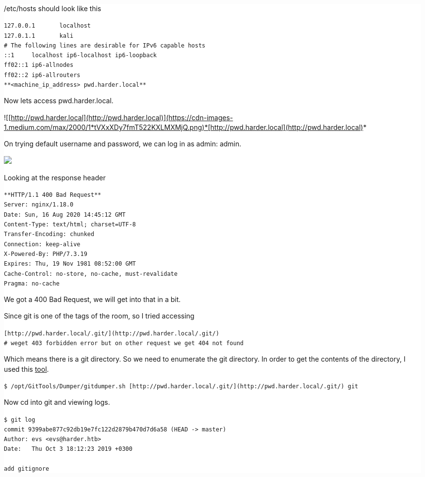 /etc/hosts should look like this

    127.0.0.1       localhost
    127.0.1.1       kali
    # The following lines are desirable for IPv6 capable hosts
    ::1     localhost ip6-localhost ip6-loopback
    ff02::1 ip6-allnodes
    ff02::2 ip6-allrouters
    **<machine_ip_address> pwd.harder.local**

Now lets access pwd.harder.local.

![[http://pwd.harder.local](http://pwd.harder.local)](https://cdn-images-1.medium.com/max/2000/1*tVXxXDy7fmT522KXLMXMjQ.png)*[http://pwd.harder.local](http://pwd.harder.local)*

On trying default username and password, we can log in as admin: admin.

![](https://cdn-images-1.medium.com/max/2000/1*KRU3_CD1GEe5LyPtaKu7kg.png)

Looking at the response header

    **HTTP/1.1 400 Bad Request**
    Server: nginx/1.18.0
    Date: Sun, 16 Aug 2020 14:45:12 GMT 
    Content-Type: text/html; charset=UTF-8 
    Transfer-Encoding: chunked 
    Connection: keep-alive 
    X-Powered-By: PHP/7.3.19 
    Expires: Thu, 19 Nov 1981 08:52:00 GMT 
    Cache-Control: no-store, no-cache, must-revalidate 
    Pragma: no-cache

We got a 400 Bad Request, we will get into that in a bit.

Since git is one of the tags of the room, so I tried accessing

    [http://pwd.harder.local/.git/](http://pwd.harder.local/.git/)
    # weget 403 forbidden error but on other request we get 404 not found

Which means there is a git directory. So we need to enumerate the git directory. In order to get the contents of the directory, I used this [tool](https://github.com/internetwache/GitTools).

    $ /opt/GitTools/Dumper/gitdumper.sh [http://pwd.harder.local/.git/](http://pwd.harder.local/.git/) git

Now cd into git and viewing logs.

    $ git log
    commit 9399abe877c92db19e7fc122d2879b470d7d6a58 (HEAD -> master)
    Author: evs <evs@harder.htb>
    Date:   Thu Oct 3 18:12:23 2019 +0300

    add gitignore
